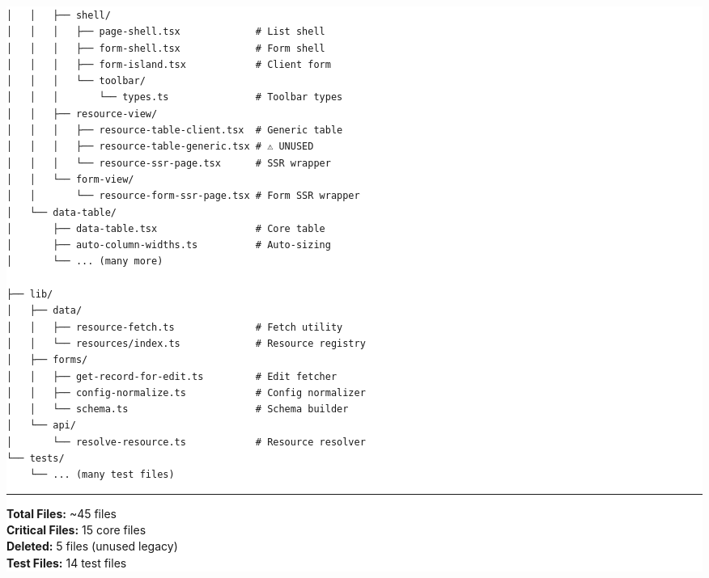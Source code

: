 ```
│   │   ├── shell/
│   │   │   ├── page-shell.tsx             # List shell
│   │   │   ├── form-shell.tsx             # Form shell
│   │   │   ├── form-island.tsx            # Client form
│   │   │   └── toolbar/
│   │   │       └── types.ts               # Toolbar types
│   │   ├── resource-view/
│   │   │   ├── resource-table-client.tsx  # Generic table
│   │   │   ├── resource-table-generic.tsx # ⚠️ UNUSED
│   │   │   └── resource-ssr-page.tsx      # SSR wrapper
│   │   └── form-view/
│   │       └── resource-form-ssr-page.tsx # Form SSR wrapper
│   └── data-table/
│       ├── data-table.tsx                 # Core table
│       ├── auto-column-widths.ts          # Auto-sizing
│       └── ... (many more)

├── lib/
│   ├── data/
│   │   ├── resource-fetch.ts              # Fetch utility
│   │   └── resources/index.ts             # Resource registry
│   ├── forms/
│   │   ├── get-record-for-edit.ts         # Edit fetcher
│   │   ├── config-normalize.ts            # Config normalizer
│   │   └── schema.ts                      # Schema builder
│   └── api/
│       └── resolve-resource.ts            # Resource resolver
└── tests/
    └── ... (many test files)
```

---

**Total Files:** ~45 files  
**Critical Files:** 15 core files  
**Deleted:** 5 files (unused legacy)  
**Test Files:** 14 test files
